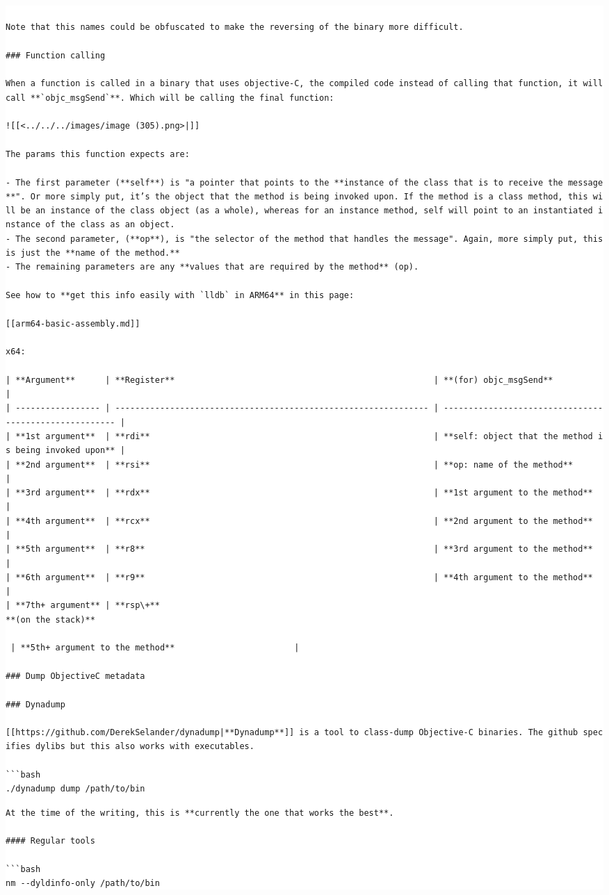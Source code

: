 ```

Note that this names could be obfuscated to make the reversing of the binary more difficult.

### Function calling

When a function is called in a binary that uses objective-C, the compiled code instead of calling that function, it will call **`objc_msgSend`**. Which will be calling the final function:

![[<../../../images/image (305).png>|]]

The params this function expects are:

- The first parameter (**self**) is "a pointer that points to the **instance of the class that is to receive the message**". Or more simply put, it’s the object that the method is being invoked upon. If the method is a class method, this will be an instance of the class object (as a whole), whereas for an instance method, self will point to an instantiated instance of the class as an object.
- The second parameter, (**op**), is "the selector of the method that handles the message". Again, more simply put, this is just the **name of the method.**
- The remaining parameters are any **values that are required by the method** (op).

See how to **get this info easily with `lldb` in ARM64** in this page:

[[arm64-basic-assembly.md]]

x64:

| **Argument**      | **Register**                                                    | **(for) objc_msgSend**                                 |
| ----------------- | --------------------------------------------------------------- | ------------------------------------------------------ |
| **1st argument**  | **rdi**                                                         | **self: object that the method is being invoked upon** |
| **2nd argument**  | **rsi**                                                         | **op: name of the method**                             |
| **3rd argument**  | **rdx**                                                         | **1st argument to the method**                         |
| **4th argument**  | **rcx**                                                         | **2nd argument to the method**                         |
| **5th argument**  | **r8**                                                          | **3rd argument to the method**                         |
| **6th argument**  | **r9**                                                          | **4th argument to the method**                         |
| **7th+ argument** | **rsp\+** 
**(on the stack)**

 | **5th+ argument to the method**                        |

### Dump ObjectiveC metadata

### Dynadump

[[https://github.com/DerekSelander/dynadump|**Dynadump**]] is a tool to class-dump Objective-C binaries. The github specifies dylibs but this also works with executables.

```bash
./dynadump dump /path/to/bin
```
```
At the time of the writing, this is **currently the one that works the best**.

#### Regular tools

```bash
nm --dyldinfo-only /path/to/bin
```